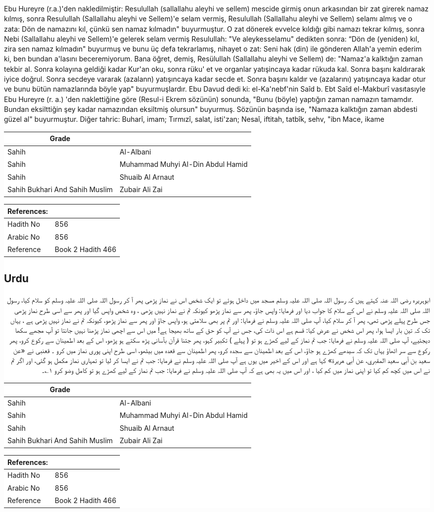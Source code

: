 <div dir="ltr" lang="tr" style={{fontSize:'larger',backgroundColor:'#f8f9fa',padding:20}}>
Ebu Hureyre (r.a.)'den nakledilmiştir: Resulullah (sallallahu aleyhi ve sellem) mescide girmiş onun arkasından bir zat girerek namaz kılmış, sonra Resulullah (Sallallahu aleyhi ve Sellem)'e selam vermiş, Resulullah (Sallallahu aleyhi ve Sellem) selamı almış ve o zata: Dön de namazını kıl, çünkü sen namaz kılmadın" buyurmuştur. O zat dönerek evvelce kıldığı gibi namazı tekrar kılmış, sonra Nebi (Sallallahu aleyhi ve Sellem)'e gelerek selam vermiş Resulullah: "Ve aleykesselamu" dedikten sonra: “Dön de (yeniden) kıl, zira sen namaz kılmadın" buyurmuş ve bunu üç defa tekrarlamış, nihayet o zat: Seni hak (din) ile gönderen Allah'a yemin ederim ki, ben bundan a'lasını beceremiyorum. Bana öğret, demiş, Resülullah (Sallallahu aleyhi ve Sellem) de: "Namaz'a kalktığın zaman tekbir al. Sonra kolayına geldiği kadar Kur'an oku, sonra rüku' et ve organlar yatışincaya kadar rükuda kal. Sonra başını kaldırarak iyice doğrul. Sonra secdeye vararak (azalann) yatışıncaya kadar secde et. Sonra başını kaldır ve (azalarını) yatışıncaya kadar otur ve bunu bütün namazlarında böyle yap" buyurmuşlardır. Ebu Davud dedi ki: el-Ka'nebf'nin Saîd b. Ebt Saîd el-Makburî vasıtasıyle Ebu Hureyre (r. a.) 'den naklettiğine göre (Resul-i Ekrem sözünün) sonunda, "Bunu (böyle) yaptığın zaman namazın tamamdır. Bundan eksilttiğin şey kadar namazından eksiltmiş olursun" buyurmuş. Sözünün başında ise, "Namaza kalktığın zaman abdesti güzel al" buyurmuştur. Diğer tahric: Buharî, imam; Tırmızî, salat, isti'zan; Nesaî, iftitah, tatbîk, sehv, "ibn Mace, ikame
</div>
<div style={{backgroundColor:'#f8f9fa',padding:20, marginBottom: 10}}><table> <thead> <tr> <th>Grade</th> <th></th> </tr> </thead> <tbody> <tr><td>Sahih</td><td>Al-Albani</td></tr><tr><td>Sahih</td><td>Muhammad Muhyi Al-Din Abdul Hamid</td></tr><tr><td>Sahih</td><td>Shuaib Al Arnaut</td></tr><tr><td>Sahih Bukhari And Sahih Muslim</td><td>Zubair Ali Zai</td></tr></tbody></table><table> <thead> <tr> <th>References:</th> <th></th> </tr> </thead> <tbody><tr><td>Hadith No</td><td>856</td></tr><tr><td>Arabic No</td><td>856</td></tr><tr><td>Reference</td><td>Book 2 Hadith 466</td></tr></tbody></table></div>

## Urdu


<div dir="rtl" lang="ur" style={{fontSize:'larger',backgroundColor:'#f8f9fa',padding:20}}>
ابوہریرہ رضی اللہ عنہ کہتے ہیں کہ رسول اللہ صلی اللہ علیہ وسلم مسجد میں داخل ہوئے تو ایک شخص اس نے نماز پڑھی پھر آ کر رسول اللہ صلی اللہ علیہ وسلم کو سلام کیا، رسول اللہ صلی اللہ علیہ وسلم نے اس کے سلام کا جواب دیا اور فرمایا: واپس جاؤ، پھر سے نماز پڑھو کیونکہ تم نے نماز نہیں پڑھی ، وہ شخص واپس گیا اور پھر سے اسی طرح نماز پڑھی جس طرح پہلے پڑھی تھی، پھر آ کر سلام کیا، آپ صلی اللہ علیہ وسلم نے فرمایا: اور تم پر بھی سلامتی ہو، واپس جاؤ اور پھر سے نماز پڑھو، کیونکہ تم نے نماز نہیں پڑھی ہے ، یہاں تک کہ تین بار ایسا ہوا، پھر اس شخص نے عرض کیا: قسم ہے اس ذات کی، جس نے آپ کو حق کے ساتھ بھیجا ہے! میں اس سے اچھی نماز پڑھنا نہیں جانتا تو آپ مجھے سکھا دیجئیے، آپ صلی اللہ علیہ وسلم نے فرمایا: جب تم نماز کے لیے کھڑے ہو تو ( پہلے ) تکبیر کہو، پھر جتنا قرآن بآسانی پڑھ سکتے ہو پڑھو، اس کے بعد اطمینان سے رکوع کرو، پھر رکوع سے سر اٹھاؤ یہاں تک کہ سیدھے کھڑے ہو جاؤ، اس کے بعد اطمینان سے سجدہ کرو، پھر اطمینان سے قعدہ میں بیٹھو، اسی طرح اپنی پوری نماز میں کرو ۔ قعنبی نے «عن سعيد بن أبي سعيد المقبري، عن أبي هريرة» کہا ہے اور اس کے اخیر میں یوں ہے آپ صلی اللہ علیہ وسلم نے فرمایا: جب تم نے ایسا کر لیا تو تمہاری نماز مکمل ہو گئی، اور اگر تم نے اس میں کچھ کم کیا تو اپنی نماز میں کم کیا ، اور اس میں یہ بھی ہے کہ آپ صلی اللہ علیہ وسلم نے فرمایا: جب تم نماز کے لیے کھڑے ہو تو کامل وضو کرو ۱؎۔
</div>
<div style={{backgroundColor:'#f8f9fa',padding:20, marginBottom: 10}}><table> <thead> <tr> <th>Grade</th> <th></th> </tr> </thead> <tbody> <tr><td>Sahih</td><td>Al-Albani</td></tr><tr><td>Sahih</td><td>Muhammad Muhyi Al-Din Abdul Hamid</td></tr><tr><td>Sahih</td><td>Shuaib Al Arnaut</td></tr><tr><td>Sahih Bukhari And Sahih Muslim</td><td>Zubair Ali Zai</td></tr></tbody></table><table> <thead> <tr> <th>References:</th> <th></th> </tr> </thead> <tbody><tr><td>Hadith No</td><td>856</td></tr><tr><td>Arabic No</td><td>856</td></tr><tr><td>Reference</td><td>Book 2 Hadith 466</td></tr></tbody></table></div>